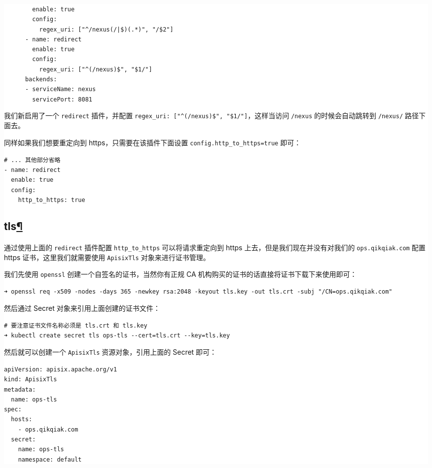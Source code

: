 ```
        enable: true
        config:
          regex_uri: ["^/nexus(/|$)(.*)", "/$2"]
      - name: redirect
        enable: true
        config:
          regex_uri: ["^(/nexus)$", "$1/"]
      backends:
      - serviceName: nexus
        servicePort: 8081
```

我们新启用了一个 `redirect` 插件，并配置 `regex_uri: ["^(/nexus)$", "$1/"]`，这样当访问 `/nexus` 的时候会自动跳转到 `/nexus/` 路径下面去。

同样如果我们想要重定向到 https，只需要在该插件下面设置 `config.http_to_https=true` 即可：

```
# ... 其他部分省略
- name: redirect
  enable: true
  config:
    http_to_https: true
```

## tls[¶](https://www.qikqiak.com/k3s/network/apisix/#tls)

通过使用上面的 `redirect` 插件配置 `http_to_https` 可以将请求重定向到 https 上去，但是我们现在并没有对我们的 `ops.qikqiak.com` 配置 https 证书，这里我们就需要使用 `ApisixTls` 对象来进行证书管理。

我们先使用 `openssl` 创建一个自签名的证书，当然你有正规 CA 机构购买的证书的话直接将证书下载下来使用即可：

```
➜ openssl req -x509 -nodes -days 365 -newkey rsa:2048 -keyout tls.key -out tls.crt -subj "/CN=ops.qikqiak.com"
```

然后通过 Secret 对象来引用上面创建的证书文件：

```
# 要注意证书文件名称必须是 tls.crt 和 tls.key
➜ kubectl create secret tls ops-tls --cert=tls.crt --key=tls.key
```

然后就可以创建一个 `ApisixTls` 资源对象，引用上面的 Secret 即可：

```
apiVersion: apisix.apache.org/v1
kind: ApisixTls
metadata:
  name: ops-tls
spec:
  hosts:
    - ops.qikqiak.com
  secret:
    name: ops-tls
    namespace: default
```
